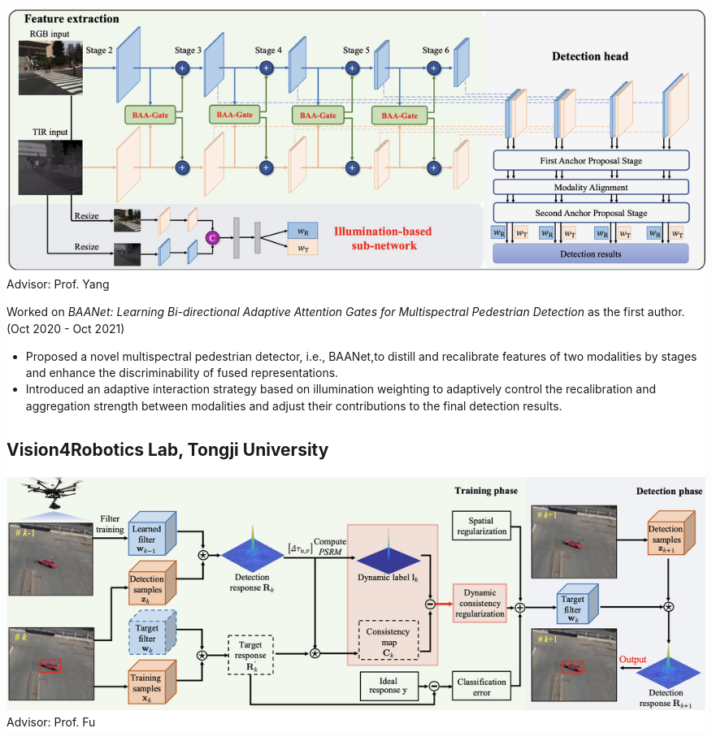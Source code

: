 <div class='paper-box'><div class='paper-box-image'><img src='images/BAANet.png' alt="sym" width="100%"></div>
<div class='paper-box-text' markdown="1">  
Advisor: Prof. Yang

Worked on *BAANet: Learning Bi-directional Adaptive Attention Gates for Multispectral Pedestrian Detection* as the first author. (Oct 2020 - Oct 2021)
- Proposed a novel multispectral pedestrian detector, i.e., BAANet,to distill and recalibrate features of two modalities by stages and enhance the discriminability of fused representations.
- Introduced an adaptive interaction strategy based on illumination weighting to adaptively control the recalibration and aggregation strength between modalities and adjust their contributions to the final detection results.
</div>
</div>

## Vision4Robotics Lab, Tongji University
<div class='paper-box'><div class='paper-box-image'><img src='images/CPCF.png' alt="sym" width="100%"></div>
<div class='paper-box-text' markdown="1">  
Advisor: Prof. Fu
